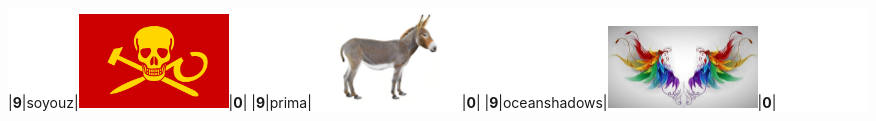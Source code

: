|**9**|soyouz|<img src="../flags/soyouz.png" width="150" height="" />|**0**|
|**9**|prima|<img src="../flags/prima.png" width="150" height="" />|**0**|
|**9**|oceanshadows|<img src="../flags/oceanshadows.png" width="150" height="" />|**0**|

